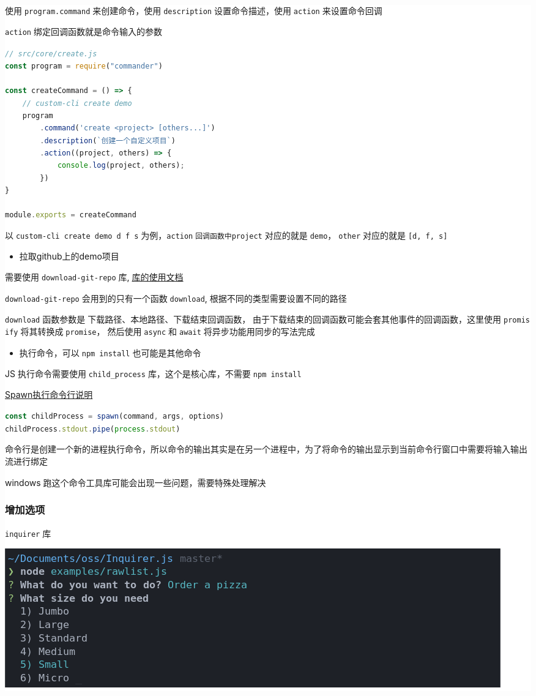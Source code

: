 使用 `program.command` 来创建命令，使用 `description` 设置命令描述，使用 `action` 来设置命令回调

`action` 绑定回调函数就是命令输入的参数

```js
// src/core/create.js
const program = require("commander")

const createCommand = () => {
    // custom-cli create demo
    program
        .command('create <project> [others...]')
        .description(`创建一个自定义项目`)
        .action((project, others) => {
            console.log(project, others);
        })
}

module.exports = createCommand
```

以 `custom-cli create demo d f s` 为例，`action` `回调函数中project` 对应的就是 `demo`， `other` 对应的就是 `[d, f, s]`

- 拉取github上的demo项目

需要使用 `download-git-repo` 库, [库的使用文档](https://www.npmjs.com/package/download-git-repo)

`download-git-repo` 会用到的只有一个函数 `download`, 根据不同的类型需要设置不同的路径

`download` 函数参数是 下载路径、本地路径、下载结束回调函数， 由于下载结束的回调函数可能会套其他事件的回调函数，这里使用 `promisify` 将其转换成 `promise`， 然后使用 `async` 和 `await` 将异步功能用同步的写法完成

- 执行命令，可以 `npm install` 也可能是其他命令

JS 执行命令需要使用 `child_process` 库，这个是核心库，不需要 `npm install`

[Spawn执行命令行说明](https://nodejs.org/dist/latest-v18.x/docs/api/child_process.html#child_processspawncommand-args-options)

```js
const childProcess = spawn(command, args, options)
childProcess.stdout.pipe(process.stdout)
```

命令行是创建一个新的进程执行命令，所以命令的输出其实是在另一个进程中，为了将命令的输出显示到当前命令行窗口中需要将输入输出流进行绑定

windows 跑这个命令工具库可能会出现一些问题，需要特殊处理解决

### 增加选项

`inquirer` 库

![](./Image/021.png)
